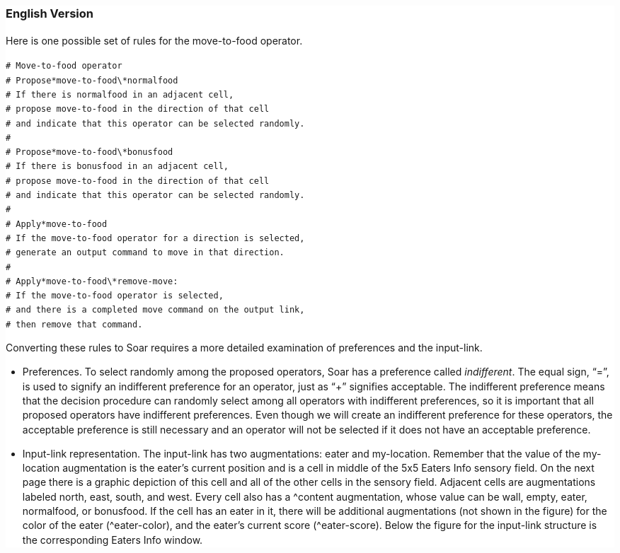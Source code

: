 ### English Version

Here is one possible set of rules for the move-to-food operator.

```
# Move-to-food operator
# Propose*move-to-food\*normalfood
# If there is normalfood in an adjacent cell,
# propose move-to-food in the direction of that cell
# and indicate that this operator can be selected randomly.
#
# Propose*move-to-food\*bonusfood
# If there is bonusfood in an adjacent cell,
# propose move-to-food in the direction of that cell
# and indicate that this operator can be selected randomly.
#
# Apply*move-to-food
# If the move-to-food operator for a direction is selected,
# generate an output command to move in that direction.
#
# Apply*move-to-food\*remove-move:
# If the move-to-food operator is selected,
# and there is a completed move command on the output link,
# then remove that command.
```

Converting these rules to Soar requires a more detailed examination of
preferences and the input-link.

-   Preferences. To select randomly among the proposed operators, Soar
    has a preference called _indifferent_. The equal sign, “=”, is used
    to signify an indifferent preference for an operator, just as “+”
    signifies acceptable. The indifferent preference means that the
    decision procedure can randomly select among all operators with
    indifferent preferences, so it is important that all proposed
    operators have indifferent preferences. Even though we will create
    an indifferent preference for these operators, the acceptable
    preference is still necessary and an operator will not be selected
    if it does not have an acceptable preference.

-   Input-link representation. The input-link has two augmentations:
    eater and my-location. Remember that the value of the my-location
    augmentation is the eater’s current position and is a cell in middle
    of the 5x5 Eaters Info sensory field. On the next page there is a
    graphic depiction of this cell and all of the other cells in the
    sensory field. Adjacent cells are augmentations labeled north, east,
    south, and west. Every cell also has a ^content augmentation, whose
    value can be wall, empty, eater, normalfood, or bonusfood. If the
    cell has an eater in it, there will be additional augmentations (not
    shown in the figure) for the color of the eater (^eater-color), and
    the eater’s current score (^eater-score). Below the figure for the
    input-link structure is the corresponding Eaters Info window.
